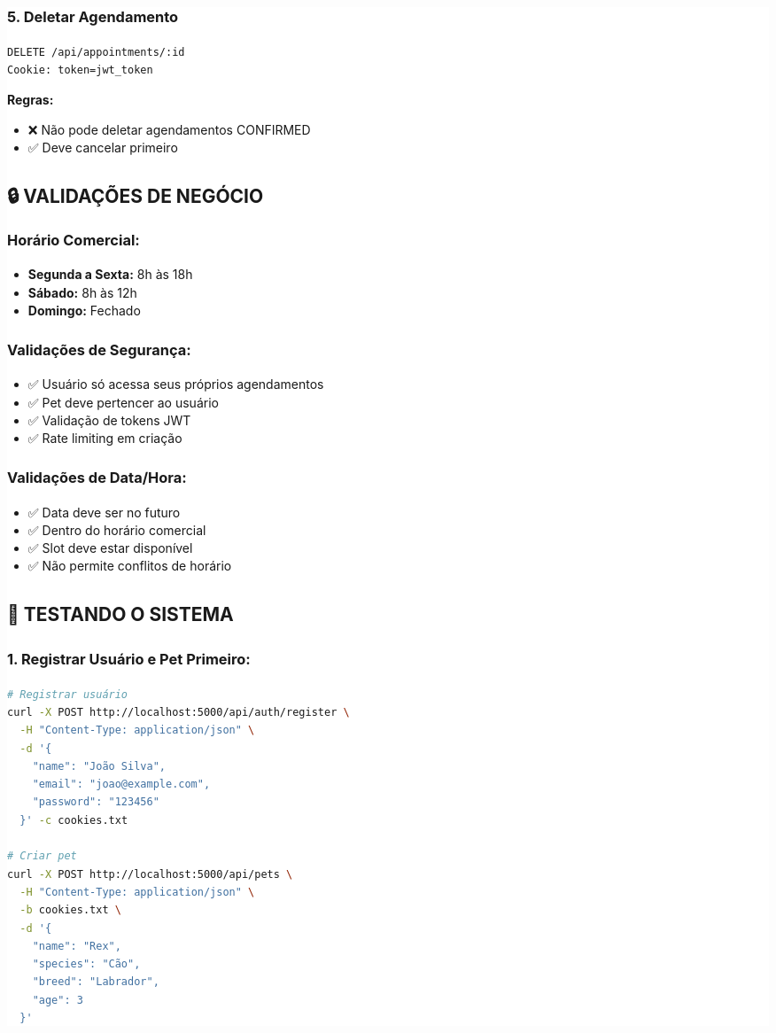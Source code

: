 ### **5. Deletar Agendamento**
```
DELETE /api/appointments/:id
Cookie: token=jwt_token
```

**Regras:**
- ❌ Não pode deletar agendamentos CONFIRMED
- ✅ Deve cancelar primeiro

## 🔒 **VALIDAÇÕES DE NEGÓCIO**

### **Horário Comercial:**
- **Segunda a Sexta:** 8h às 18h
- **Sábado:** 8h às 12h  
- **Domingo:** Fechado

### **Validações de Segurança:**
- ✅ Usuário só acessa seus próprios agendamentos
- ✅ Pet deve pertencer ao usuário
- ✅ Validação de tokens JWT
- ✅ Rate limiting em criação

### **Validações de Data/Hora:**
- ✅ Data deve ser no futuro
- ✅ Dentro do horário comercial
- ✅ Slot deve estar disponível
- ✅ Não permite conflitos de horário

## 🧪 **TESTANDO O SISTEMA**

### **1. Registrar Usuário e Pet Primeiro:**
```bash
# Registrar usuário
curl -X POST http://localhost:5000/api/auth/register \
  -H "Content-Type: application/json" \
  -d '{
    "name": "João Silva",
    "email": "joao@example.com", 
    "password": "123456"
  }' -c cookies.txt

# Criar pet
curl -X POST http://localhost:5000/api/pets \
  -H "Content-Type: application/json" \
  -b cookies.txt \
  -d '{
    "name": "Rex",
    "species": "Cão",
    "breed": "Labrador",
    "age": 3
  }'
```
